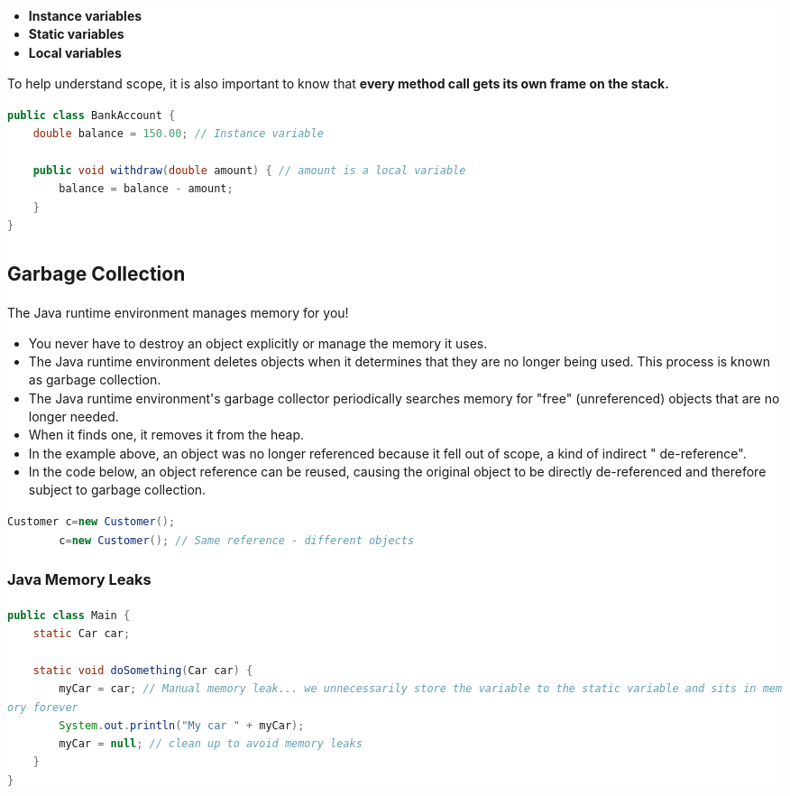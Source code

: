 - **Instance variables**
- **Static variables**
- **Local variables**

To help understand scope, it is also important to know that **every method call gets its own frame on the stack.**

```java
public class BankAccount {
    double balance = 150.00; // Instance variable

    public void withdraw(double amount) { // amount is a local variable
        balance = balance - amount;
    }
}
```

## Garbage Collection

The Java runtime environment manages memory for you!

- You never have to destroy an object explicitly or manage the memory it uses.
- The Java runtime environment deletes objects when it determines that they are no longer being used. This process is
  known as garbage collection.
- The Java runtime environment's garbage collector periodically searches memory for "free" (unreferenced) objects that
  are no longer needed.
- When it finds one, it removes it from the heap.
- In the example above, an object was no longer referenced because it fell out of scope, a kind of indirect "
  de-reference".
- In the code below, an object reference can be reused, causing the original object to be directly de-referenced and
  therefore subject to garbage collection.

```java
Customer c=new Customer();
        c=new Customer(); // Same reference - different objects
```

### Java Memory Leaks

```java
public class Main {
    static Car car;

    static void doSomething(Car car) {
        myCar = car; // Manual memory leak... we unnecessarily store the variable to the static variable and sits in memory forever
        System.out.println("My car " + myCar);
        myCar = null; // clean up to avoid memory leaks
    }
}
```
